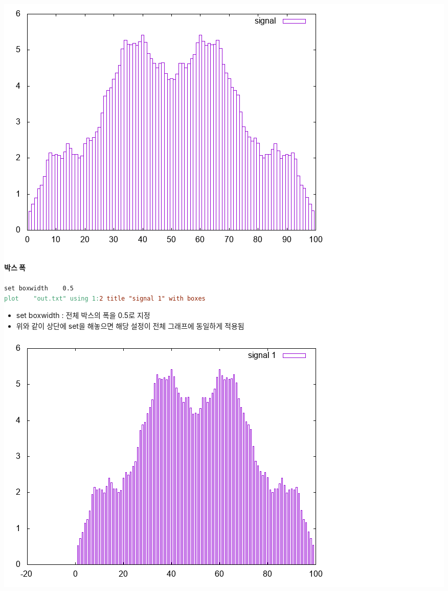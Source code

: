 ![박스 그래프](image\basic\basic_graph_box.png)

#### 박스 폭

```makefile
set boxwidth	0.5
plot	"out.txt" using 1:2 title "signal 1" with boxes
```

- set boxwidth : 전체 박스의 폭을 0.5로 지정
- 위와 같이 상단에 set을 해놓으면 해당 설정이 전체 그래프에 동일하게 적용됨

![박스 폭 그래프](image\basic\basic_graph_box_width.png)

